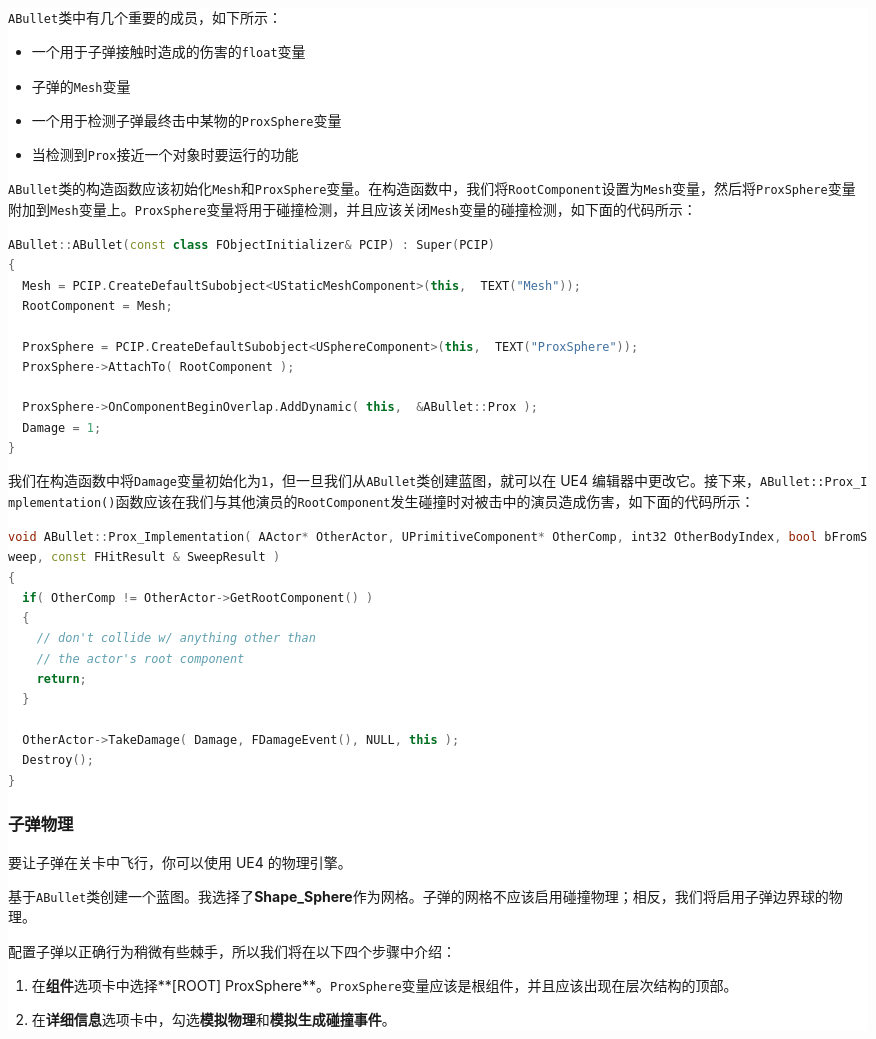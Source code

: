 `ABullet`类中有几个重要的成员，如下所示：

+   一个用于子弹接触时造成的伤害的`float`变量

+   子弹的`Mesh`变量

+   一个用于检测子弹最终击中某物的`ProxSphere`变量

+   当检测到`Prox`接近一个对象时要运行的功能

`ABullet`类的构造函数应该初始化`Mesh`和`ProxSphere`变量。在构造函数中，我们将`RootComponent`设置为`Mesh`变量，然后将`ProxSphere`变量附加到`Mesh`变量上。`ProxSphere`变量将用于碰撞检测，并且应该关闭`Mesh`变量的碰撞检测，如下面的代码所示：

```cpp
ABullet::ABullet(const class FObjectInitializer& PCIP) : Super(PCIP)
{
  Mesh = PCIP.CreateDefaultSubobject<UStaticMeshComponent>(this,  TEXT("Mesh"));
  RootComponent = Mesh;

  ProxSphere = PCIP.CreateDefaultSubobject<USphereComponent>(this,  TEXT("ProxSphere"));
  ProxSphere->AttachTo( RootComponent );

  ProxSphere->OnComponentBeginOverlap.AddDynamic( this,  &ABullet::Prox );
  Damage = 1;
}
```

我们在构造函数中将`Damage`变量初始化为`1`，但一旦我们从`ABullet`类创建蓝图，就可以在 UE4 编辑器中更改它。接下来，`ABullet::Prox_Implementation()`函数应该在我们与其他演员的`RootComponent`发生碰撞时对被击中的演员造成伤害，如下面的代码所示：

```cpp
void ABullet::Prox_Implementation( AActor* OtherActor, UPrimitiveComponent* OtherComp, int32 OtherBodyIndex, bool bFromSweep, const FHitResult & SweepResult )
{
  if( OtherComp != OtherActor->GetRootComponent() )
  {
    // don't collide w/ anything other than
    // the actor's root component
    return;
  }

  OtherActor->TakeDamage( Damage, FDamageEvent(), NULL, this );
  Destroy();
}
```

### 子弹物理

要让子弹在关卡中飞行，你可以使用 UE4 的物理引擎。

基于`ABullet`类创建一个蓝图。我选择了**Shape_Sphere**作为网格。子弹的网格不应该启用碰撞物理；相反，我们将启用子弹边界球的物理。

配置子弹以正确行为稍微有些棘手，所以我们将在以下四个步骤中介绍：

1.  在**组件**选项卡中选择**[ROOT] ProxSphere**。`ProxSphere`变量应该是根组件，并且应该出现在层次结构的顶部。

1.  在**详细信息**选项卡中，勾选**模拟物理**和**模拟生成碰撞事件**。
